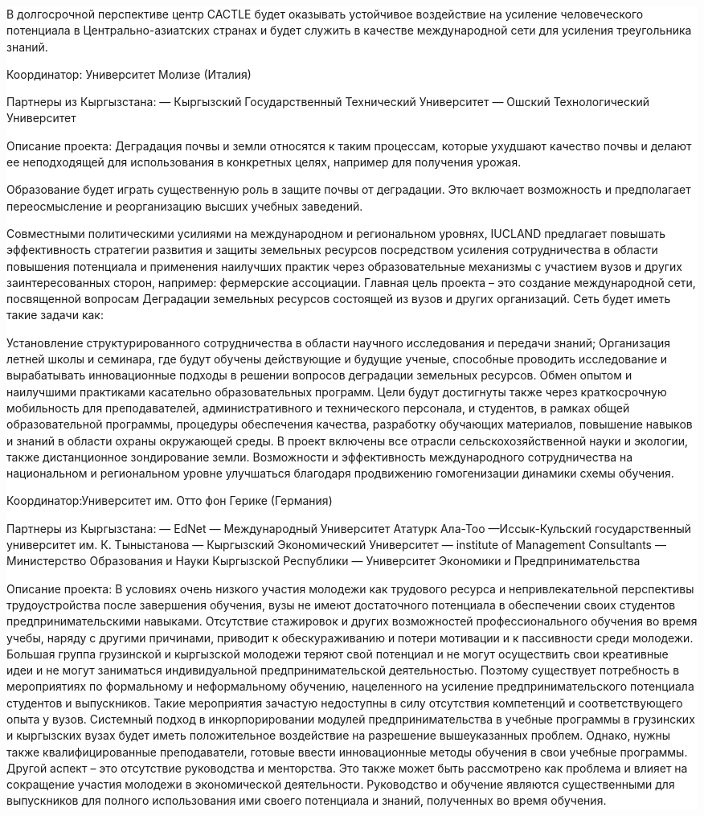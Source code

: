 В долгосрочной перспективе центр CACTLE будет оказывать устойчивое воздействие на усиление человеческого потенциала в Центрально-азиатских странах и будет служить в качестве международной сети для усиления треугольника знаний.

Координатор: Университет Молизе (Италия)

Партнеры из Кыргызстана:
— Кыргызский Государственный Технический Университет
— Ошский Технологический Университет

Описание проекта:
Деградация почвы и земли относятся к таким процессам, которые ухудшают качество почвы и делают ее  неподходящей для использования в конкретных целях, например для получения урожая.

Образование будет играть существенную роль в защите почвы от деградации. Это включает возможность и предполагает переосмысление и реорганизацию  высших учебных заведений.

Совместными политическими усилиями на международном и региональном уровнях, IUCLAND предлагает повышать эффективность стратегии развития и защиты земельных ресурсов посредством усиления сотрудничества в области повышения потенциала и применения наилучших практик через образовательные механизмы с участием вузов и других заинтересованных сторон, например: фермерские ассоциации. Главная цель проекта – это создание международной сети, посвященной вопросам Деградации земельных ресурсов состоящей  из вузов и других организаций. Сеть будет иметь такие задачи как:

Установление структурированного сотрудничества в области научного исследования и передачи знаний;
Организация летней школы и семинара, где будут обучены действующие и будущие ученые, способные проводить исследование и вырабатывать инновационные подходы в решении вопросов деградации земельных ресурсов.
Обмен опытом и наилучшими практиками касательно образовательных программ. Цели будут достигнуты также через краткосрочную мобильность для преподавателей, административного и технического персонала, и студентов, в рамках общей образовательной программы, процедуры обеспечения качества, разработку обучающих материалов,  повышение навыков и знаний в области охраны окружающей среды. В проект включены все  отрасли сельскохозяйственной науки и экологии, также дистанционное зондирование земли. Возможности и эффективность международного сотрудничества на национальном и региональном уровне улучшаться благодаря продвижению гомогенизации динамики  схемы обучения.

Координатор:Университет им. Отто фон Герике (Германия)

Партнеры из Кыргызстана:
— EdNet
— Международный Университет Ататурк Ала-Тоо
—Иссык-Кульский государственный университет им. К. Тыныстанова
— Кыргызский Экономический Университет
— institute of Management Consultants
— Министерство Образования и Науки Кыргызской Республики
— Университет Экономики и Предпринимательства

Описание проекта:
В условиях очень низкого участия молодежи как трудового ресурса и непривлекательной перспективы трудоустройства после завершения обучения, вузы не имеют достаточного потенциала в обеспечении своих студентов предпринимательскими навыками.
Отсутствие стажировок и других возможностей профессионального обучения во время учебы, наряду с другими причинами, приводит к обескураживанию и потери мотивации и к пассивности среди молодежи. Большая группа грузинской и кыргызской молодежи теряют свой потенциал и не могут осуществить свои креативные идеи и не могут заниматься индивидуальной предпринимательской деятельностью. Поэтому существует потребность в мероприятиях по формальному и неформальному обучению, нацеленного на усиление предпринимательского потенциала студентов и выпускников. Такие мероприятия зачастую недоступны в силу отсутствия компетенций и соответствующего опыта у вузов. Системный подход в инкорпорировании модулей предпринимательства в учебные программы в грузинских и кыргызских вузах будет иметь положительное воздействие на разрешение вышеуказанных проблем. Однако, нужны также квалифицированные преподаватели, готовые ввести инновационные методы обучения в свои учебные программы. Другой аспект – это отсутствие руководства и менторства. Это также может быть рассмотрено как проблема и влияет на сокращение участия молодежи в экономической деятельности. Руководство и обучение являются существенными для выпускников для полного использования ими своего потенциала и знаний, полученных во время обучения.